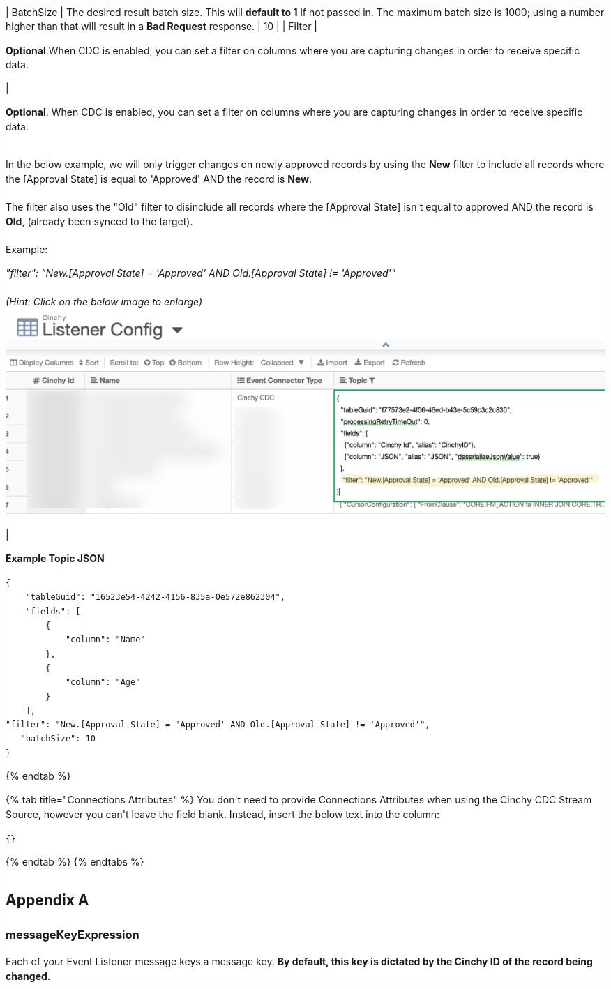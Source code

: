 | BatchSize  | The desired result batch size. This will **default to 1** if not passed in. The maximum batch size is 1000; using a number higher than that will result in a **Bad Request** response.                                                                                                                                                                                                | 10                                                                                                                                                                                                                                                                                                                                                                                                                                                                                                                                                                                                                                                                                                                                                                                                                                                                                                                   |
| Filter     | <p>**Optional**.When CDC is enabled, you can set a filter on columns where you are capturing changes in order to receive specific data.<br></p>                                                                                                                                                                                                                         | <p>**Optional**. When CDC is enabled, you can set a filter on columns where you are capturing changes in order to receive specific data.</p><p><br>In the below example, we will only trigger changes on newly approved records by using the **New** filter to include all records where the [Approval State] is equal to 'Approved' AND the record is **New**. <br><br>The filter also uses the "Old" filter to disinclude all records where the [Approval State] isn't equal to approved AND the record is **Old**, (already been synced to the target).<br><br>Example:</p><p><em>"filter": "New.[Approval State] = 'Approved' AND Old.[Approval State] != 'Approved'"</em><br><br><em>(Hint: Click on the below image to enlarge)</em><br><img src="../../.gitbook/assets/image (659).png" alt=""></p> |

**Example Topic JSON**

```
{
    "tableGuid": "16523e54-4242-4156-835a-0e572e862304",
    "fields": [
        {
            "column": "Name"
        },
        {
            "column": "Age"
        }
    ],
"filter": "New.[Approval State] = 'Approved' AND Old.[Approval State] != 'Approved'",
   "batchSize": 10
}
```
{% endtab %}

{% tab title="Connections Attributes" %}
You don't need to provide Connections Attributes when using the Cinchy CDC Stream Source, however you can't leave the field blank. Instead, insert the below text into the column:

```
{}
```
{% endtab %}
{% endtabs %}

## Appendix A

### messageKeyExpression

Each of your Event Listener message keys a message key. **By default, this key is dictated by the Cinchy ID of the record being changed.**
